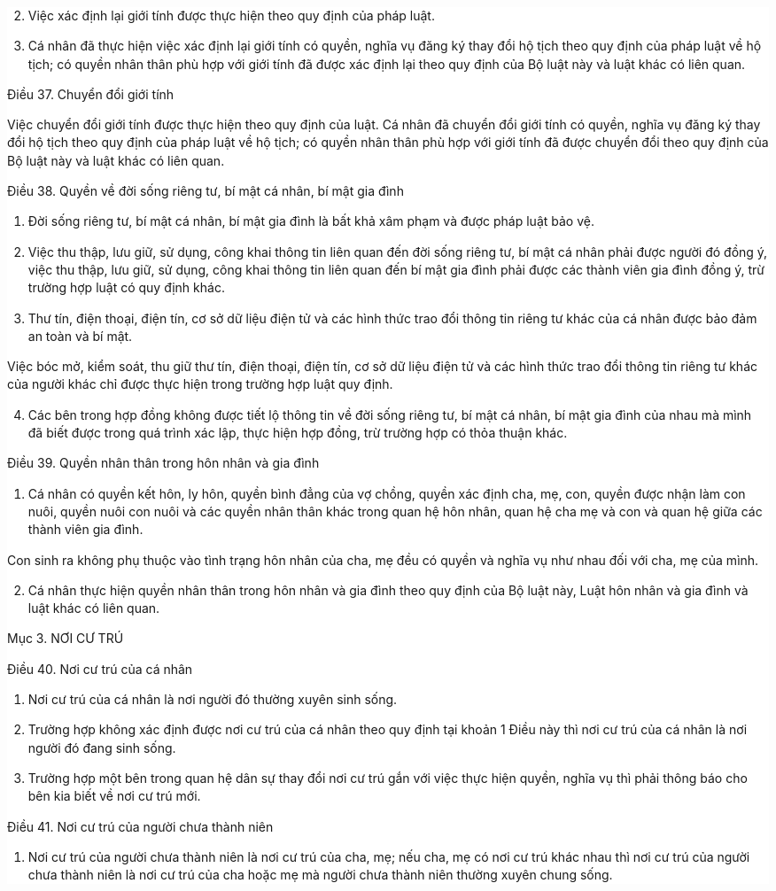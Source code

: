 2. Việc xác định lại giới tính được thực hiện theo quy định của pháp luật.

3. Cá nhân đã thực hiện việc xác định lại giới tính có quyền, nghĩa vụ đăng ký thay đổi hộ tịch theo quy định của pháp luật về hộ tịch; có quyền nhân thân phù hợp với giới tính đã được xác định lại theo quy định của Bộ luật này và luật khác có liên quan.

Điều 37. Chuyển đổi giới tính

Việc chuyển đổi giới tính được thực hiện theo quy định của luật. Cá nhân đã chuyển đổi giới tính có quyền, nghĩa vụ đăng ký thay đổi hộ tịch theo quy định của pháp luật về hộ tịch; có quyền nhân thân phù hợp với giới tính đã được chuyển đổi theo quy định của Bộ luật này và luật khác có liên quan.

Điều 38. Quyền về đời sống riêng tư, bí mật cá nhân, bí mật gia đình

1. Đời sống riêng tư, bí mật cá nhân, bí mật gia đình là bất khả xâm phạm và được pháp luật bảo vệ.

2. Việc thu thập, lưu giữ, sử dụng, công khai thông tin liên quan đến đời sống riêng tư, bí mật cá nhân phải được người đó đồng ý, việc thu thập, lưu giữ, sử dụng, công khai thông tin liên quan đến bí mật gia đình phải được các thành viên gia đình đồng ý, trừ trường hợp luật có quy định khác.

3. Thư tín, điện thoại, điện tín, cơ sở dữ liệu điện tử và các hình thức trao đổi thông tin riêng tư khác của cá nhân được bảo đảm an toàn và bí mật.

Việc bóc mở, kiểm soát, thu giữ thư tín, điện thoại, điện tín, cơ sở dữ liệu điện tử và các hình thức trao đổi thông tin riêng tư khác của người khác chỉ được thực hiện trong trường hợp luật quy định.

4. Các bên trong hợp đồng không được tiết lộ thông tin về đời sống riêng tư, bí mật cá nhân, bí mật gia đình của nhau mà mình đã biết được trong quá trình xác lập, thực hiện hợp đồng, trừ trường hợp có thỏa thuận khác.

Điều 39. Quyền nhân thân trong hôn nhân và gia đình

1. Cá nhân có quyền kết hôn, ly hôn, quyền bình đẳng của vợ chồng, quyền xác định cha, mẹ, con, quyền được nhận làm con nuôi, quyền nuôi con nuôi và các quyền nhân thân khác trong quan hệ hôn nhân, quan hệ cha mẹ và con và quan hệ giữa các thành viên gia đình.

Con sinh ra không phụ thuộc vào tình trạng hôn nhân của cha, mẹ đều có quyền và nghĩa vụ như nhau đối với cha, mẹ của mình.

2. Cá nhân thực hiện quyền nhân thân trong hôn nhân và gia đình theo quy định của Bộ luật này, Luật hôn nhân và gia đình và luật khác có liên quan.

Mục 3. NƠI CƯ TRÚ

Điều 40. Nơi cư trú của cá nhân

1. Nơi cư trú của cá nhân là nơi người đó thường xuyên sinh sống.

2. Trường hợp không xác định được nơi cư trú của cá nhân theo quy định tại khoản 1 Điều này thì nơi cư trú của cá nhân là nơi người đó đang sinh sống.

3. Trường hợp một bên trong quan hệ dân sự thay đổi nơi cư trú gắn với việc thực hiện quyền, nghĩa vụ thì phải thông báo cho bên kia biết về nơi cư trú mới.

Điều 41. Nơi cư trú của người chưa thành niên

1. Nơi cư trú của người chưa thành niên là nơi cư trú của cha, mẹ; nếu cha, mẹ có nơi cư trú khác nhau thì nơi cư trú của người chưa thành niên là nơi cư trú của cha hoặc mẹ mà người chưa thành niên thường xuyên chung sống.
